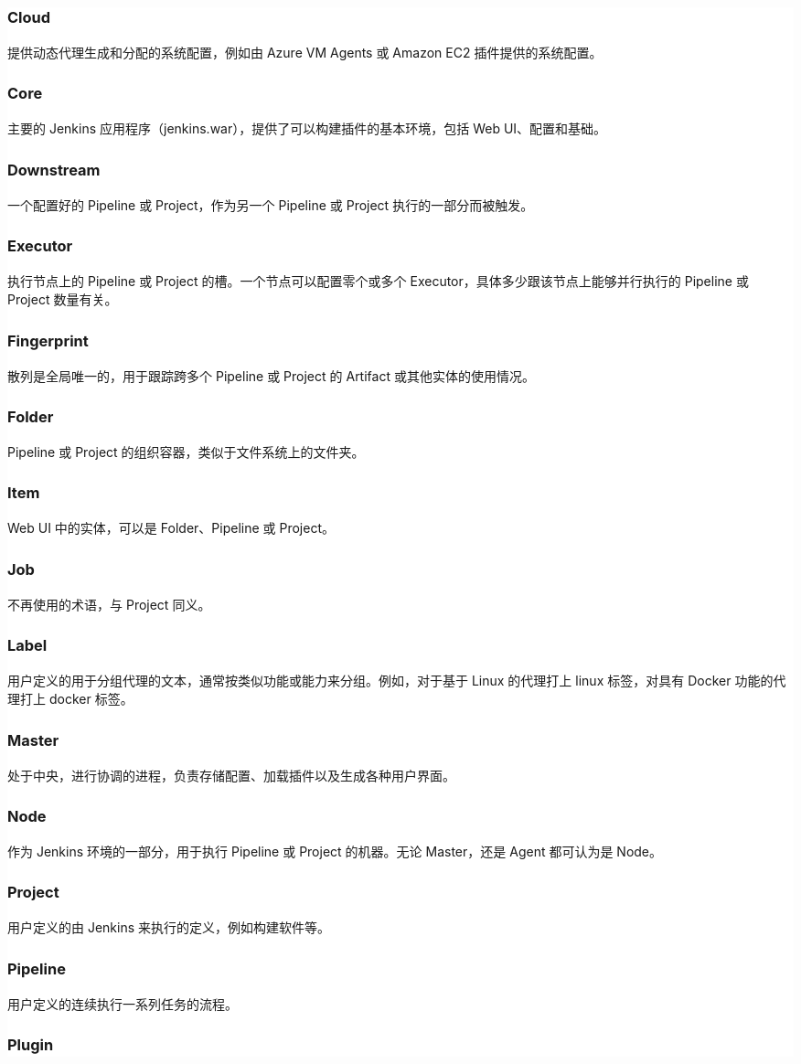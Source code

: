 ### Cloud

提供动态代理生成和分配的系统配置，例如由 Azure VM Agents 或 Amazon EC2 插件提供的系统配置。

### Core

主要的 Jenkins 应用程序（jenkins.war），提供了可以构建插件的基本环境，包括 Web UI、配置和基础。

### Downstream

一个配置好的 Pipeline 或 Project，作为另一个 Pipeline 或 Project 执行的一部分而被触发。

### Executor

执行节点上的 Pipeline 或 Project 的槽。一个节点可以配置零个或多个 Executor，具体多少跟该节点上能够并行执行的 Pipeline 或 Project 数量有关。

### Fingerprint

散列是全局唯一的，用于跟踪跨多个 Pipeline 或 Project 的 Artifact 或其他实体的使用情况。

### Folder

Pipeline 或 Project 的组织容器，类似于文件系统上的文件夹。

### Item

Web UI 中的实体，可以是 Folder、Pipeline 或 Project。

### Job

不再使用的术语，与 Project 同义。

### Label

用户定义的用于分组代理的文本，通常按类似功能或能力来分组。例如，对于基于 Linux 的代理打上 linux 标签，对具有 Docker 功能的代理打上 docker 标签。

### Master

处于中央，进行协调的进程，负责存储配置、加载插件以及生成各种用户界面。

### Node

作为 Jenkins 环境的一部分，用于执行 Pipeline 或 Project 的机器。无论 Master，还是 Agent 都可认为是 Node。

### Project

用户定义的由 Jenkins 来执行的定义，例如构建软件等。

### Pipeline

用户定义的连续执行一系列任务的流程。

### Plugin
